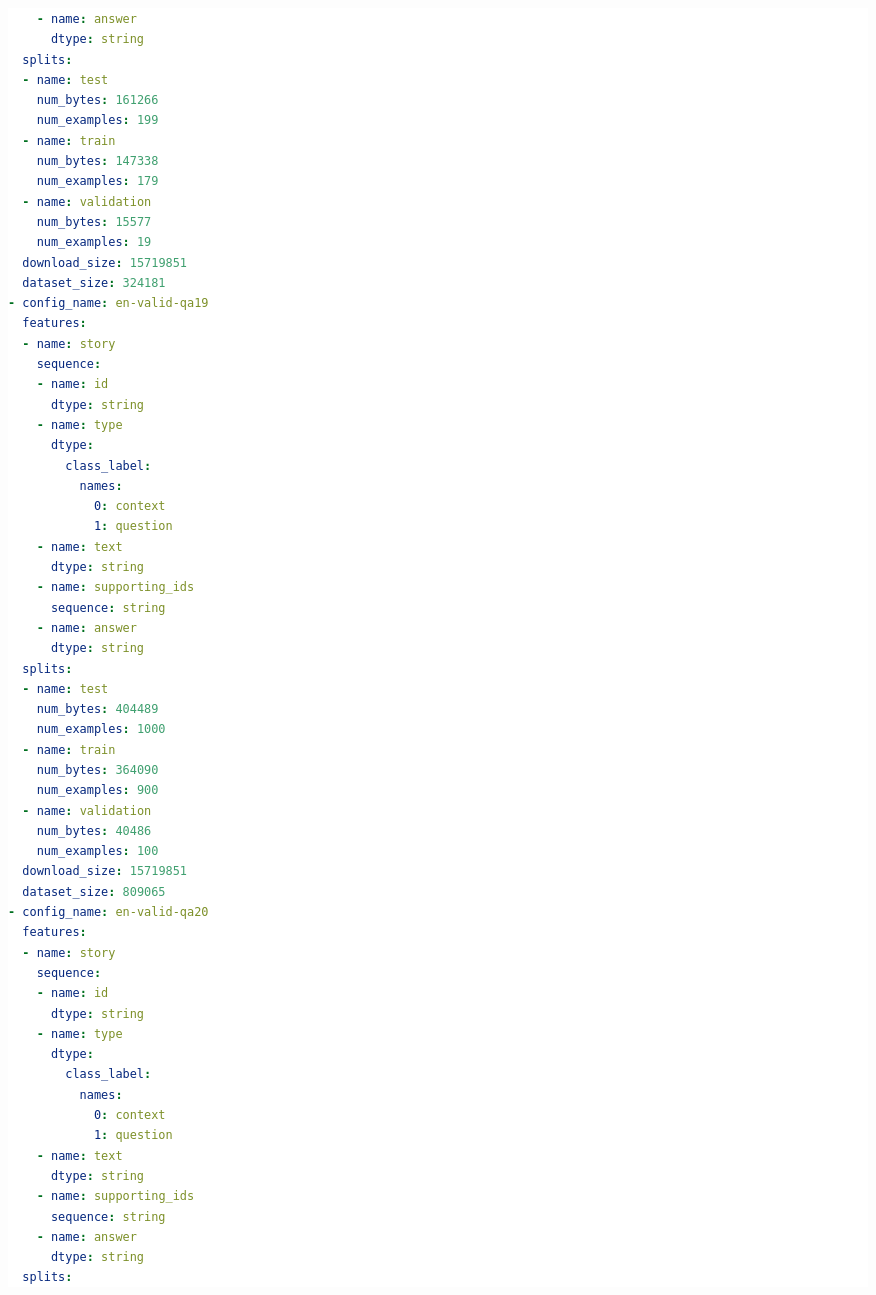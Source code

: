 ```yaml
    - name: answer
      dtype: string
  splits:
  - name: test
    num_bytes: 161266
    num_examples: 199
  - name: train
    num_bytes: 147338
    num_examples: 179
  - name: validation
    num_bytes: 15577
    num_examples: 19
  download_size: 15719851
  dataset_size: 324181
- config_name: en-valid-qa19
  features:
  - name: story
    sequence:
    - name: id
      dtype: string
    - name: type
      dtype:
        class_label:
          names:
            0: context
            1: question
    - name: text
      dtype: string
    - name: supporting_ids
      sequence: string
    - name: answer
      dtype: string
  splits:
  - name: test
    num_bytes: 404489
    num_examples: 1000
  - name: train
    num_bytes: 364090
    num_examples: 900
  - name: validation
    num_bytes: 40486
    num_examples: 100
  download_size: 15719851
  dataset_size: 809065
- config_name: en-valid-qa20
  features:
  - name: story
    sequence:
    - name: id
      dtype: string
    - name: type
      dtype:
        class_label:
          names:
            0: context
            1: question
    - name: text
      dtype: string
    - name: supporting_ids
      sequence: string
    - name: answer
      dtype: string
  splits:
```